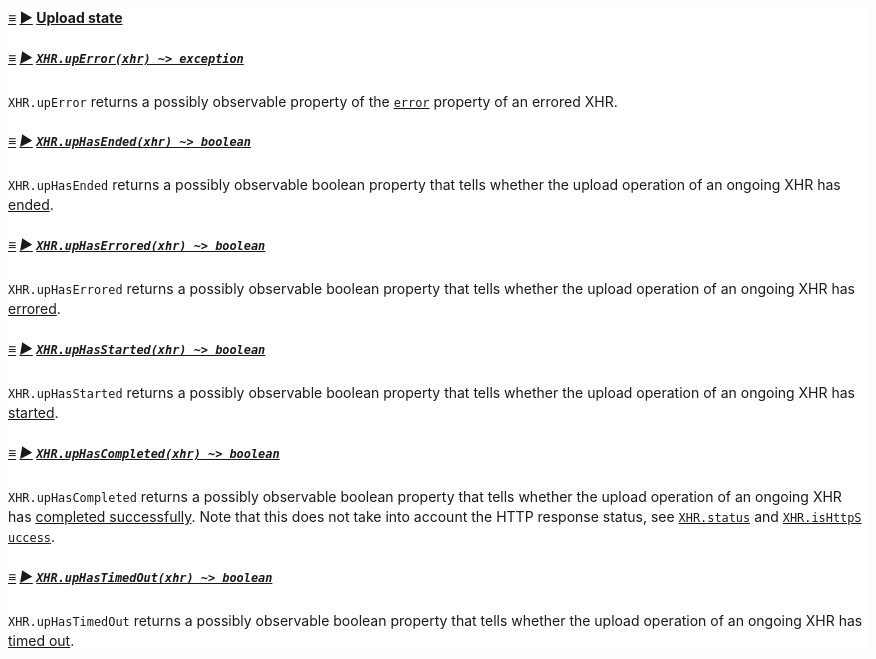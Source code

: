 #### <a id="upload-state"></a> [≡](#contents) [▶](https://calmm-js.github.io/karet.xhr/index.html#upload-state) [Upload state](#upload-state)

##### <a id="XHR-upError"></a> [≡](#contents) [▶](https://calmm-js.github.io/karet.xhr/index.html#XHR-upError) [`XHR.upError(xhr) ~> exception`](#XHR-upError)

`XHR.upError` returns a possibly observable property of the
[`error`](https://developer.mozilla.org/en-US/docs/Web/Events/error) property of
an errored XHR.

##### <a id="XHR-upHasEnded"></a> [≡](#contents) [▶](https://calmm-js.github.io/karet.xhr/index.html#XHR-upHasEnded) [`XHR.upHasEnded(xhr) ~> boolean`](#XHR-upHasEnded)

`XHR.upHasEnded` returns a possibly observable boolean property that tells
whether the upload operation of an ongoing XHR has
[ended](https://developer.mozilla.org/en-US/docs/Web/Events/loadend).

##### <a id="XHR-upHasErrored"></a> [≡](#contents) [▶](https://calmm-js.github.io/karet.xhr/index.html#XHR-upHasErrored) [`XHR.upHasErrored(xhr) ~> boolean`](#XHR-upHasErrored)

`XHR.upHasErrored` returns a possibly observable boolean property that tells
whether the upload operation of an ongoing XHR has
[errored](https://developer.mozilla.org/en-US/docs/Web/Events/error).

##### <a id="XHR-upHasStarted"></a> [≡](#contents) [▶](https://calmm-js.github.io/karet.xhr/index.html#XHR-upHasStarted) [`XHR.upHasStarted(xhr) ~> boolean`](#XHR-upHasStarted)

`XHR.upHasStarted` returns a possibly observable boolean property that tells
whether the upload operation of an ongoing XHR has
[started](https://developer.mozilla.org/en-US/docs/Web/Events/loadstart).

##### <a id="XHR-upHasCompleted"></a> [≡](#contents) [▶](https://calmm-js.github.io/karet.xhr/index.html#XHR-upHasCompleted) [`XHR.upHasCompleted(xhr) ~> boolean`](#XHR-upHasCompleted)

`XHR.upHasCompleted` returns a possibly observable boolean property that tells
whether the upload operation of an ongoing XHR has [completed
successfully](https://developer.mozilla.org/en-US/docs/Web/Events/load). Note
that this does not take into account the HTTP response status, see
[`XHR.status`](#XHR-status) and [`XHR.isHttpSuccess`](#XHR-isHttpSuccess).

##### <a id="XHR-upHasTimedOut"></a> [≡](#contents) [▶](https://calmm-js.github.io/karet.xhr/index.html#XHR-upHasTimedOut) [`XHR.upHasTimedOut(xhr) ~> boolean`](#XHR-upHasTimedOut)

`XHR.upHasTimedOut` returns a possibly observable boolean property that tells
whether the upload operation of an ongoing XHR has [timed
out](https://developer.mozilla.org/en-US/docs/Web/Events/timeout).
